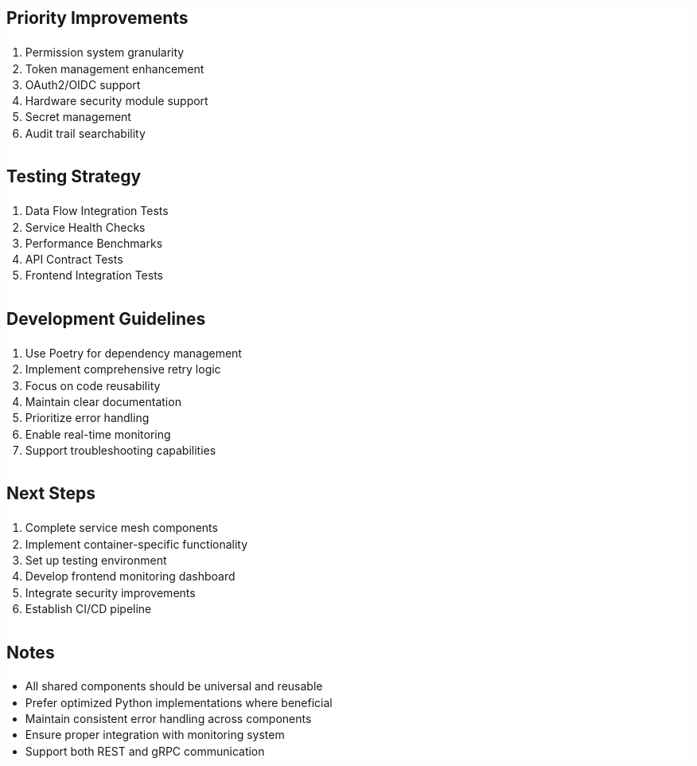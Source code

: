 ## Priority Improvements

1. Permission system granularity
2. Token management enhancement
3. OAuth2/OIDC support
4. Hardware security module support
5. Secret management
6. Audit trail searchability

## Testing Strategy

1. Data Flow Integration Tests
2. Service Health Checks
3. Performance Benchmarks
4. API Contract Tests
5. Frontend Integration Tests

## Development Guidelines

1. Use Poetry for dependency management
2. Implement comprehensive retry logic
3. Focus on code reusability
4. Maintain clear documentation
5. Prioritize error handling
6. Enable real-time monitoring
7. Support troubleshooting capabilities

## Next Steps

1. Complete service mesh components
2. Implement container-specific functionality
3. Set up testing environment
4. Develop frontend monitoring dashboard
5. Integrate security improvements
6. Establish CI/CD pipeline

## Notes

- All shared components should be universal and reusable
- Prefer optimized Python implementations where beneficial
- Maintain consistent error handling across components
- Ensure proper integration with monitoring system
- Support both REST and gRPC communication
